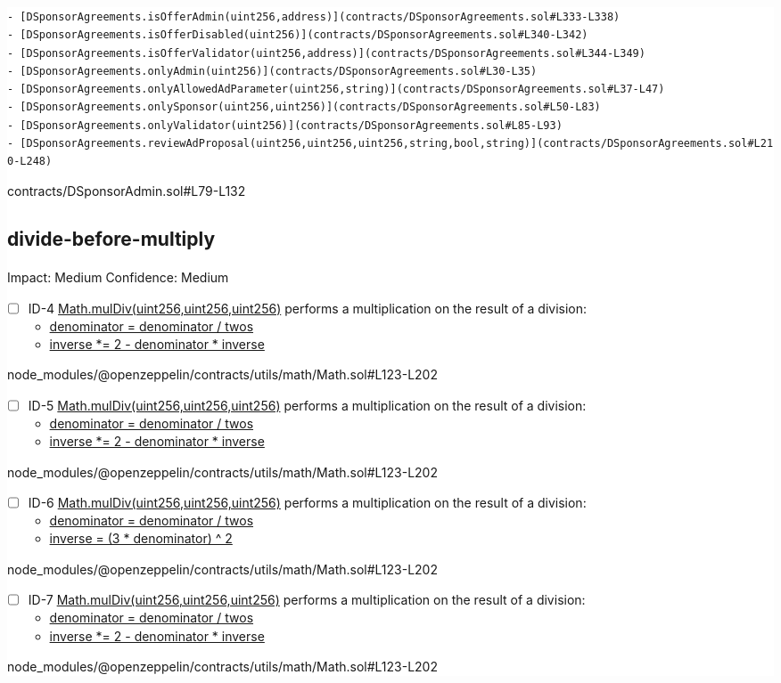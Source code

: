 	- [DSponsorAgreements.isOfferAdmin(uint256,address)](contracts/DSponsorAgreements.sol#L333-L338)
	- [DSponsorAgreements.isOfferDisabled(uint256)](contracts/DSponsorAgreements.sol#L340-L342)
	- [DSponsorAgreements.isOfferValidator(uint256,address)](contracts/DSponsorAgreements.sol#L344-L349)
	- [DSponsorAgreements.onlyAdmin(uint256)](contracts/DSponsorAgreements.sol#L30-L35)
	- [DSponsorAgreements.onlyAllowedAdParameter(uint256,string)](contracts/DSponsorAgreements.sol#L37-L47)
	- [DSponsorAgreements.onlySponsor(uint256,uint256)](contracts/DSponsorAgreements.sol#L50-L83)
	- [DSponsorAgreements.onlyValidator(uint256)](contracts/DSponsorAgreements.sol#L85-L93)
	- [DSponsorAgreements.reviewAdProposal(uint256,uint256,uint256,string,bool,string)](contracts/DSponsorAgreements.sol#L210-L248)

contracts/DSponsorAdmin.sol#L79-L132


## divide-before-multiply
Impact: Medium
Confidence: Medium
 - [ ] ID-4
[Math.mulDiv(uint256,uint256,uint256)](node_modules/@openzeppelin/contracts/utils/math/Math.sol#L123-L202) performs a multiplication on the result of a division:
	- [denominator = denominator / twos](node_modules/@openzeppelin/contracts/utils/math/Math.sol#L169)
	- [inverse *= 2 - denominator * inverse](node_modules/@openzeppelin/contracts/utils/math/Math.sol#L192)

node_modules/@openzeppelin/contracts/utils/math/Math.sol#L123-L202


 - [ ] ID-5
[Math.mulDiv(uint256,uint256,uint256)](node_modules/@openzeppelin/contracts/utils/math/Math.sol#L123-L202) performs a multiplication on the result of a division:
	- [denominator = denominator / twos](node_modules/@openzeppelin/contracts/utils/math/Math.sol#L169)
	- [inverse *= 2 - denominator * inverse](node_modules/@openzeppelin/contracts/utils/math/Math.sol#L190)

node_modules/@openzeppelin/contracts/utils/math/Math.sol#L123-L202


 - [ ] ID-6
[Math.mulDiv(uint256,uint256,uint256)](node_modules/@openzeppelin/contracts/utils/math/Math.sol#L123-L202) performs a multiplication on the result of a division:
	- [denominator = denominator / twos](node_modules/@openzeppelin/contracts/utils/math/Math.sol#L169)
	- [inverse = (3 * denominator) ^ 2](node_modules/@openzeppelin/contracts/utils/math/Math.sol#L184)

node_modules/@openzeppelin/contracts/utils/math/Math.sol#L123-L202


 - [ ] ID-7
[Math.mulDiv(uint256,uint256,uint256)](node_modules/@openzeppelin/contracts/utils/math/Math.sol#L123-L202) performs a multiplication on the result of a division:
	- [denominator = denominator / twos](node_modules/@openzeppelin/contracts/utils/math/Math.sol#L169)
	- [inverse *= 2 - denominator * inverse](node_modules/@openzeppelin/contracts/utils/math/Math.sol#L191)

node_modules/@openzeppelin/contracts/utils/math/Math.sol#L123-L202
